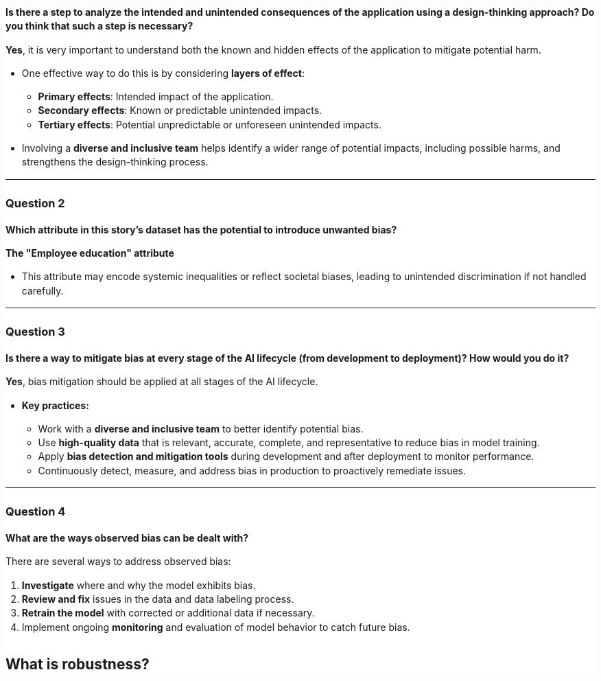 **Is there a step to analyze the intended and unintended consequences of the application using a design-thinking approach? Do you think that such a step is necessary?**

**Yes**, it is very important to understand both the known and hidden effects of the application to mitigate potential harm.

* One effective way to do this is by considering **layers of effect**:

  * **Primary effects**: Intended impact of the application.
  * **Secondary effects**: Known or predictable unintended impacts.
  * **Tertiary effects**: Potential unpredictable or unforeseen unintended impacts.
* Involving a **diverse and inclusive team** helps identify a wider range of potential impacts, including possible harms, and strengthens the design-thinking process.

---

### **Question 2**

**Which attribute in this story’s dataset has the potential to introduce unwanted bias?**

**The "Employee education" attribute**

* This attribute may encode systemic inequalities or reflect societal biases, leading to unintended discrimination if not handled carefully.

---

### **Question 3**

**Is there a way to mitigate bias at every stage of the AI lifecycle (from development to deployment)? How would you do it?**

**Yes**, bias mitigation should be applied at all stages of the AI lifecycle.

* **Key practices:**

  * Work with a **diverse and inclusive team** to better identify potential bias.
  * Use **high-quality data** that is relevant, accurate, complete, and representative to reduce bias in model training.
  * Apply **bias detection and mitigation tools** during development and after deployment to monitor performance.
  * Continuously detect, measure, and address bias in production to proactively remediate issues.

---

### **Question 4**

**What are the ways observed bias can be dealt with?**

There are several ways to address observed bias:

1. **Investigate** where and why the model exhibits bias.
2. **Review and fix** issues in the data and data labeling process.
3. **Retrain the model** with corrected or additional data if necessary.
4. Implement ongoing **monitoring** and evaluation of model behavior to catch future bias.


## What is robustness?
